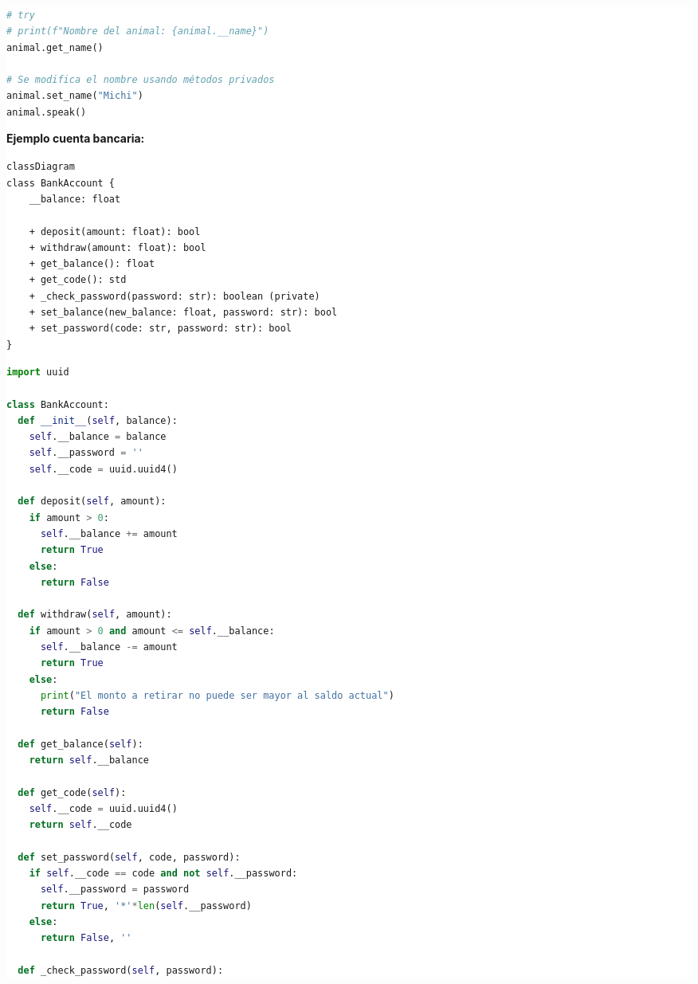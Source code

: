 ```python
# try
# print(f"Nombre del animal: {animal.__name}")
animal.get_name()

# Se modifica el nombre usando métodos privados
animal.set_name("Michi")
animal.speak()
```

**Ejemplo cuenta bancaria:**

```mermaid
classDiagram
class BankAccount {
    __balance: float

    + deposit(amount: float): bool
    + withdraw(amount: float): bool
    + get_balance(): float
    + get_code(): std
    + _check_password(password: str): boolean (private)
    + set_balance(new_balance: float, password: str): bool
    + set_password(code: str, password: str): bool
}
```

```python
import uuid

class BankAccount:
  def __init__(self, balance):
    self.__balance = balance
    self.__password = ''
    self.__code = uuid.uuid4()

  def deposit(self, amount):
    if amount > 0:
      self.__balance += amount
      return True
    else:
      return False

  def withdraw(self, amount):
    if amount > 0 and amount <= self.__balance:
      self.__balance -= amount
      return True
    else:
      print("El monto a retirar no puede ser mayor al saldo actual")
      return False

  def get_balance(self):
    return self.__balance

  def get_code(self):
    self.__code = uuid.uuid4()
    return self.__code 

  def set_password(self, code, password):
    if self.__code == code and not self.__password:
      self.__password = password
      return True, '*'*len(self.__password)
    else: 
      return False, ''
  
  def _check_password(self, password):
```